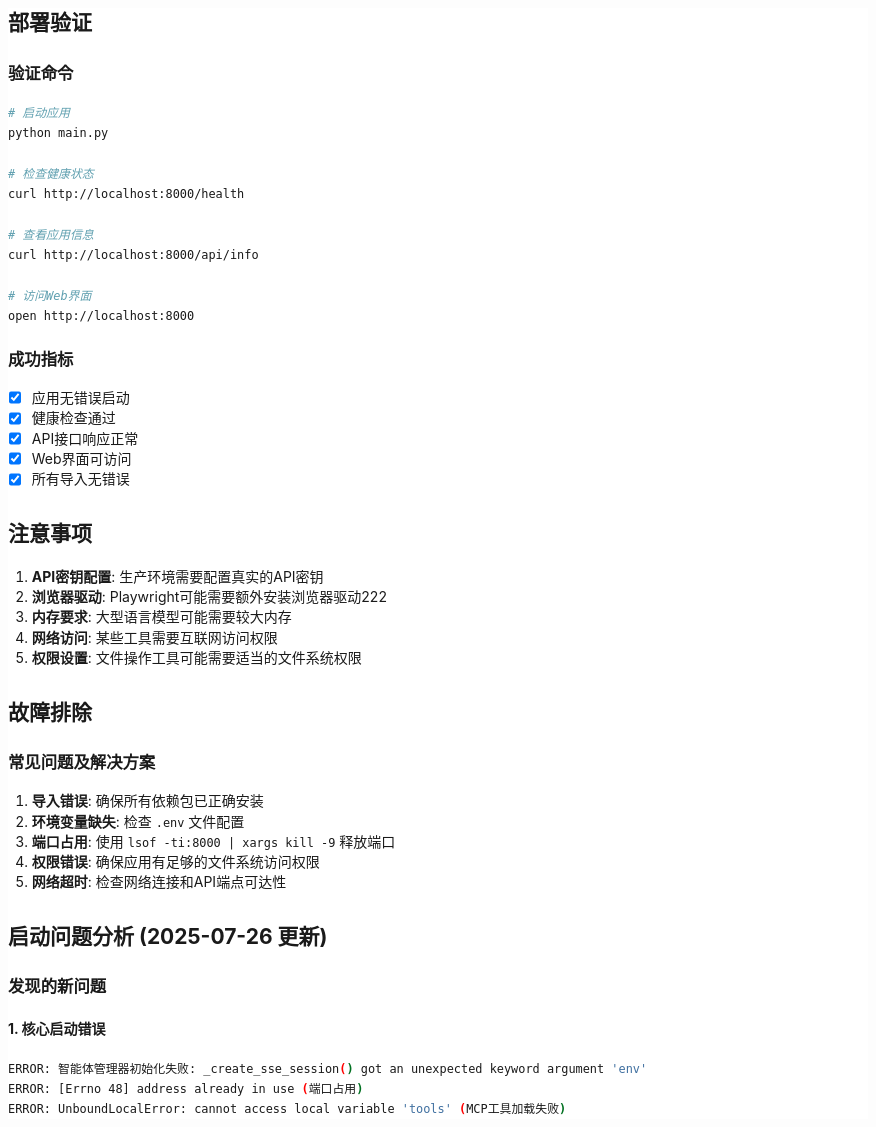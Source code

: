 ## 部署验证

### 验证命令

```bash
# 启动应用
python main.py

# 检查健康状态
curl http://localhost:8000/health

# 查看应用信息
curl http://localhost:8000/api/info

# 访问Web界面
open http://localhost:8000
```

### 成功指标

- [x] 应用无错误启动
- [x] 健康检查通过
- [x] API接口响应正常
- [x] Web界面可访问
- [x] 所有导入无错误

## 注意事项

1. **API密钥配置**: 生产环境需要配置真实的API密钥
2. **浏览器驱动**: Playwright可能需要额外安装浏览器驱动222
3. **内存要求**: 大型语言模型可能需要较大内存
4. **网络访问**: 某些工具需要互联网访问权限
5. **权限设置**: 文件操作工具可能需要适当的文件系统权限

## 故障排除

### 常见问题及解决方案

1. **导入错误**: 确保所有依赖包已正确安装
2. **环境变量缺失**: 检查 `.env` 文件配置
3. **端口占用**: 使用 `lsof -ti:8000 | xargs kill -9` 释放端口
4. **权限错误**: 确保应用有足够的文件系统访问权限
5. **网络超时**: 检查网络连接和API端点可达性

## 启动问题分析 (2025-07-26 更新)

### 发现的新问题

#### 1. 核心启动错误
```bash
ERROR: 智能体管理器初始化失败: _create_sse_session() got an unexpected keyword argument 'env'
ERROR: [Errno 48] address already in use (端口占用)
ERROR: UnboundLocalError: cannot access local variable 'tools' (MCP工具加载失败)
```
